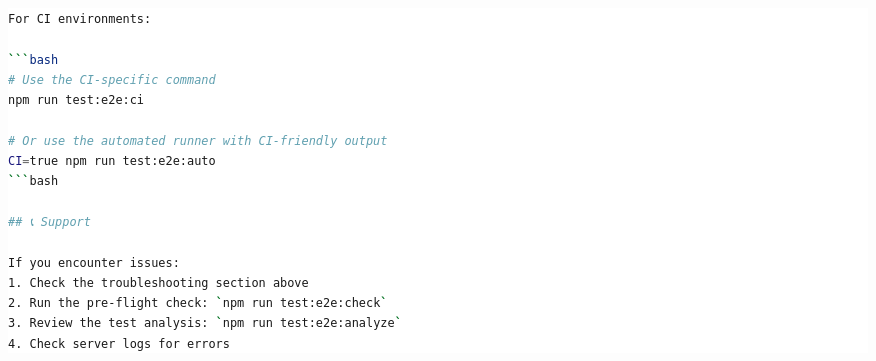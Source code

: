 ```bash
For CI environments:

```bash
# Use the CI-specific command
npm run test:e2e:ci

# Or use the automated runner with CI-friendly output
CI=true npm run test:e2e:auto
```bash

## 📞 Support

If you encounter issues:
1. Check the troubleshooting section above
2. Run the pre-flight check: `npm run test:e2e:check`
3. Review the test analysis: `npm run test:e2e:analyze`
4. Check server logs for errors
